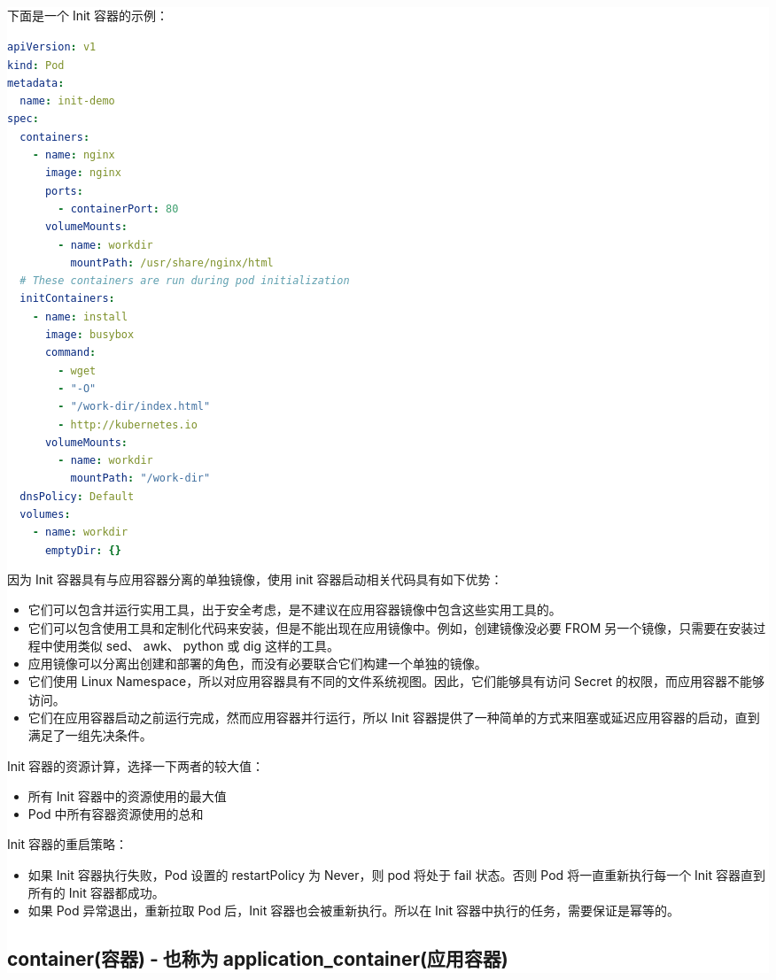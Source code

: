 下面是一个 Init 容器的示例：

```yaml
apiVersion: v1
kind: Pod
metadata:
  name: init-demo
spec:
  containers:
    - name: nginx
      image: nginx
      ports:
        - containerPort: 80
      volumeMounts:
        - name: workdir
          mountPath: /usr/share/nginx/html
  # These containers are run during pod initialization
  initContainers:
    - name: install
      image: busybox
      command:
        - wget
        - "-O"
        - "/work-dir/index.html"
        - http://kubernetes.io
      volumeMounts:
        - name: workdir
          mountPath: "/work-dir"
  dnsPolicy: Default
  volumes:
    - name: workdir
      emptyDir: {}
```

因为 Init 容器具有与应用容器分离的单独镜像，使用 init 容器启动相关代码具有如下优势：

- 它们可以包含并运行实用工具，出于安全考虑，是不建议在应用容器镜像中包含这些实用工具的。
- 它们可以包含使用工具和定制化代码来安装，但是不能出现在应用镜像中。例如，创建镜像没必要 FROM 另一个镜像，只需要在安装过程中使用类似 sed、 awk、 python 或 dig 这样的工具。
- 应用镜像可以分离出创建和部署的角色，而没有必要联合它们构建一个单独的镜像。
- 它们使用 Linux Namespace，所以对应用容器具有不同的文件系统视图。因此，它们能够具有访问 Secret 的权限，而应用容器不能够访问。
- 它们在应用容器启动之前运行完成，然而应用容器并行运行，所以 Init 容器提供了一种简单的方式来阻塞或延迟应用容器的启动，直到满足了一组先决条件。

Init 容器的资源计算，选择一下两者的较大值：

- 所有 Init 容器中的资源使用的最大值
- Pod 中所有容器资源使用的总和

Init 容器的重启策略：

- 如果 Init 容器执行失败，Pod 设置的 restartPolicy 为 Never，则 pod 将处于 fail 状态。否则 Pod 将一直重新执行每一个 Init 容器直到所有的 Init 容器都成功。
- 如果 Pod 异常退出，重新拉取 Pod 后，Init 容器也会被重新执行。所以在 Init 容器中执行的任务，需要保证是幂等的。

## container(容器) - 也称为 application_container(应用容器)
